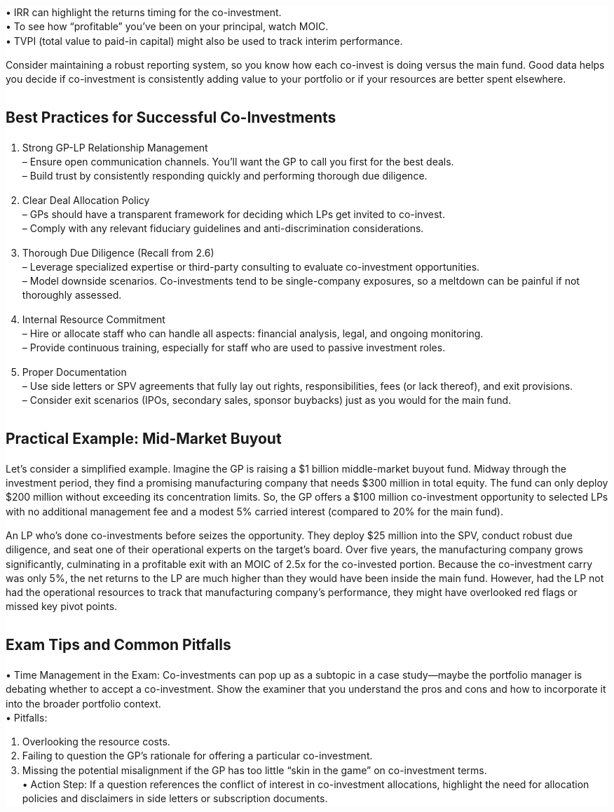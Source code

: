 • IRR can highlight the returns timing for the co-investment.  
• To see how “profitable” you’ve been on your principal, watch MOIC.  
• TVPI (total value to paid-in capital) might also be used to track interim performance.  

Consider maintaining a robust reporting system, so you know how each co-invest is doing versus the main fund. Good data helps you decide if co-investment is consistently adding value to your portfolio or if your resources are better spent elsewhere.

## Best Practices for Successful Co-Investments
1. Strong GP-LP Relationship Management  
   – Ensure open communication channels. You’ll want the GP to call you first for the best deals.  
   – Build trust by consistently responding quickly and performing thorough due diligence.

2. Clear Deal Allocation Policy  
   – GPs should have a transparent framework for deciding which LPs get invited to co-invest.  
   – Comply with any relevant fiduciary guidelines and anti-discrimination considerations.

3. Thorough Due Diligence (Recall from 2.6)  
   – Leverage specialized expertise or third-party consulting to evaluate co-investment opportunities.  
   – Model downside scenarios. Co-investments tend to be single-company exposures, so a meltdown can be painful if not thoroughly assessed.

4. Internal Resource Commitment  
   – Hire or allocate staff who can handle all aspects: financial analysis, legal, and ongoing monitoring.  
   – Provide continuous training, especially for staff who are used to passive investment roles.

5. Proper Documentation  
   – Use side letters or SPV agreements that fully lay out rights, responsibilities, fees (or lack thereof), and exit provisions.  
   – Consider exit scenarios (IPOs, secondary sales, sponsor buybacks) just as you would for the main fund.

## Practical Example: Mid-Market Buyout
Let’s consider a simplified example. Imagine the GP is raising a $1 billion middle-market buyout fund. Midway through the investment period, they find a promising manufacturing company that needs $300 million in total equity. The fund can only deploy $200 million without exceeding its concentration limits. So, the GP offers a $100 million co-investment opportunity to selected LPs with no additional management fee and a modest 5% carried interest (compared to 20% for the main fund). 

An LP who’s done co-investments before seizes the opportunity. They deploy $25 million into the SPV, conduct robust due diligence, and seat one of their operational experts on the target’s board. Over five years, the manufacturing company grows significantly, culminating in a profitable exit with an MOIC of 2.5x for the co-invested portion. Because the co-investment carry was only 5%, the net returns to the LP are much higher than they would have been inside the main fund. However, had the LP not had the operational resources to track that manufacturing company’s performance, they might have overlooked red flags or missed key pivot points.

## Exam Tips and Common Pitfalls
• Time Management in the Exam: Co-investments can pop up as a subtopic in a case study—maybe the portfolio manager is debating whether to accept a co-investment. Show the examiner that you understand the pros and cons and how to incorporate it into the broader portfolio context.  
• Pitfalls: 
  1. Overlooking the resource costs.  
  2. Failing to question the GP’s rationale for offering a particular co-investment.  
  3. Missing the potential misalignment if the GP has too little “skin in the game” on co-investment terms.  
• Action Step: If a question references the conflict of interest in co-investment allocations, highlight the need for allocation policies and disclaimers in side letters or subscription documents.
